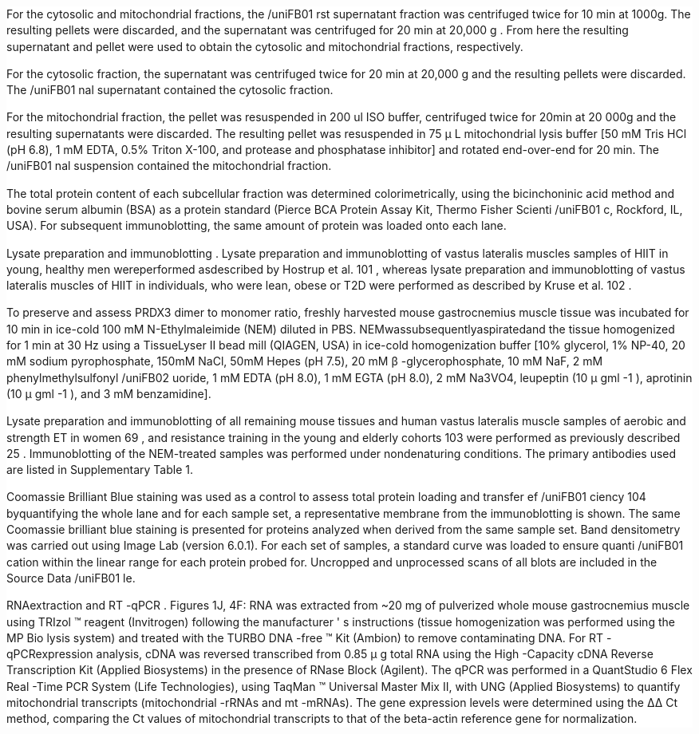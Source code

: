 For the cytosolic and mitochondrial fractions, the /uniFB01 rst supernatant fraction was centrifuged twice for 10 min at 1000g. The resulting pellets were discarded, and the supernatant was centrifuged for 20 min at 20,000 g . From here the resulting supernatant and pellet were used to obtain the cytosolic and mitochondrial fractions, respectively.

For the cytosolic fraction, the supernatant was centrifuged twice for 20 min at 20,000 g and the resulting pellets were discarded. The /uniFB01 nal supernatant contained the cytosolic fraction.

For the mitochondrial fraction, the pellet was resuspended in 200 ul ISO buffer, centrifuged twice for 20min at 20 000g and the resulting supernatants were discarded. The resulting pellet was resuspended in 75 μ L mitochondrial lysis buffer [50 mM Tris HCl (pH 6.8), 1 mM EDTA, 0.5% Triton X-100, and protease and phosphatase inhibitor] and rotated end-over-end for 20 min. The /uniFB01 nal suspension contained the mitochondrial fraction.

The total protein content of each subcellular fraction was determined colorimetrically, using the bicinchoninic acid method and bovine serum albumin (BSA) as a protein standard (Pierce BCA Protein Assay Kit, Thermo Fisher Scienti /uniFB01 c, Rockford, IL, USA). For subsequent immunoblotting, the same amount of protein was loaded onto each lane.

Lysate preparation and immunoblotting . Lysate preparation and immunoblotting of vastus lateralis muscles samples of HIIT in young, healthy men wereperformed asdescribed by Hostrup et al. 101 , whereas lysate preparation and immunoblotting of vastus lateralis muscles of HIIT in individuals, who were lean, obese or T2D were performed as described by Kruse et al. 102 .

To preserve and assess PRDX3 dimer to monomer ratio, freshly harvested mouse gastrocnemius muscle tissue was incubated for 10 min in ice-cold 100 mM N-Ethylmaleimide (NEM) diluted in PBS. NEMwassubsequentlyaspiratedand the tissue homogenized for 1 min at 30 Hz using a TissueLyser II bead mill (QIAGEN, USA) in ice-cold homogenization buffer [10% glycerol, 1% NP-40, 20 mM sodium pyrophosphate, 150mM NaCl, 50mM Hepes (pH 7.5), 20 mM β -glycerophosphate, 10 mM NaF, 2 mM phenylmethylsulfonyl /uniFB02 uoride, 1 mM EDTA (pH 8.0), 1 mM EGTA (pH 8.0), 2 mM Na3VO4, leupeptin (10 μ gml -1 ), aprotinin (10 μ gml -1 ), and 3 mM benzamidine].

Lysate preparation and immunoblotting of all remaining mouse tissues and human vastus lateralis muscle samples of aerobic and strength ET in women 69 , and resistance training in the young and elderly cohorts 103 were performed as previously described 25 . Immunoblotting of the NEM-treated samples was performed under nondenaturing conditions. The primary antibodies used are listed in Supplementary Table 1.

Coomassie Brilliant Blue staining was used as a control to assess total protein loading and transfer ef /uniFB01 ciency 104 byquantifying the whole lane and for each sample set, a representative membrane from the immunoblotting is shown. The same Coomassie brilliant blue staining is presented for proteins analyzed when derived from the same sample set. Band densitometry was carried out using Image Lab (version 6.0.1). For each set of samples, a standard curve was loaded to ensure quanti /uniFB01 cation within the linear range for each protein probed for. Uncropped and unprocessed scans of all blots are included in the Source Data /uniFB01 le.

RNAextraction and RT -qPCR . Figures 1J, 4F: RNA was extracted from ~20 mg of pulverized whole mouse gastrocnemius muscle using TRIzol ™ reagent (Invitrogen) following the manufacturer ' s instructions (tissue homogenization was performed using the MP Bio lysis system) and treated with the TURBO DNA -free ™ Kit (Ambion) to remove contaminating DNA. For RT -qPCRexpression analysis, cDNA was reversed transcribed from 0.85 μ g total RNA using the High -Capacity cDNA Reverse Transcription Kit (Applied Biosystems) in the presence of RNase Block (Agilent). The qPCR was performed in a QuantStudio 6 Flex Real -Time PCR System (Life Technologies), using TaqMan ™ Universal Master Mix II, with UNG (Applied Biosystems) to quantify mitochondrial transcripts (mitochondrial -rRNAs and mt -mRNAs). The gene expression levels were determined using the ΔΔ Ct method, comparing the Ct values of mitochondrial transcripts to that of the beta-actin reference gene for normalization.
